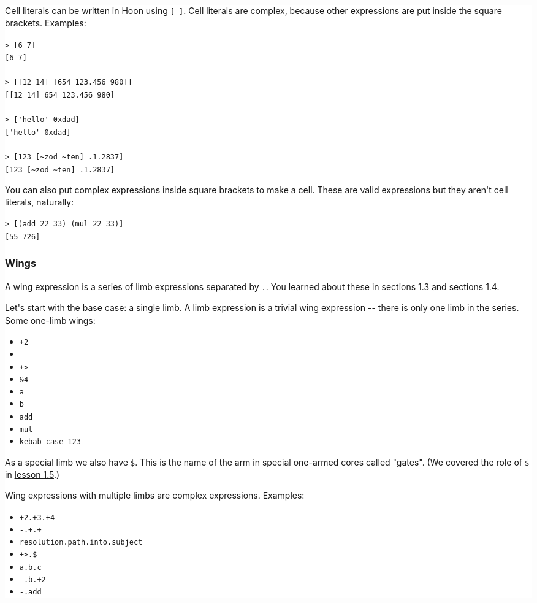 Cell literals can be written in Hoon using `[ ]`.  Cell literals are complex, because other expressions are put inside the square brackets.  Examples:

```
> [6 7]
[6 7]

> [[12 14] [654 123.456 980]]
[[12 14] 654 123.456 980]

> ['hello' 0xdad]
['hello' 0xdad]

> [123 [~zod ~ten] .1.2837]
[123 [~zod ~ten] .1.2837]
```

You can also put complex expressions inside square brackets to make a cell.  These are valid expressions but they aren't cell literals, naturally:

```
> [(add 22 33) (mul 22 33)]
[55 726]
```

### Wings

A wing expression is a series of limb expressions separated by `.`.  You learned about these in [sections 1.3](../hoon-ch1-3) and [sections 1.4](../hoon-ch1-4).

Let's start with the base case: a single limb.  A limb expression is a trivial wing expression -- there is only one limb in the series.  Some one-limb wings:

- `+2`
- `-`
- `+>`
- `&4`
- `a`
- `b`
- `add`
- `mul`
- `kebab-case-123`

As a special limb we also have `$`.  This is the name of the arm in special one-armed cores called "gates".  (We covered the role of `$` in [lesson 1.5](../hoon-ch1-5).)

Wing expressions with multiple limbs are complex expressions.  Examples:

- `+2.+3.+4`
- `-.+.+`
- `resolution.path.into.subject`
- `+>.$`
- `a.b.c`
- `-.b.+2`
- `-.add`
